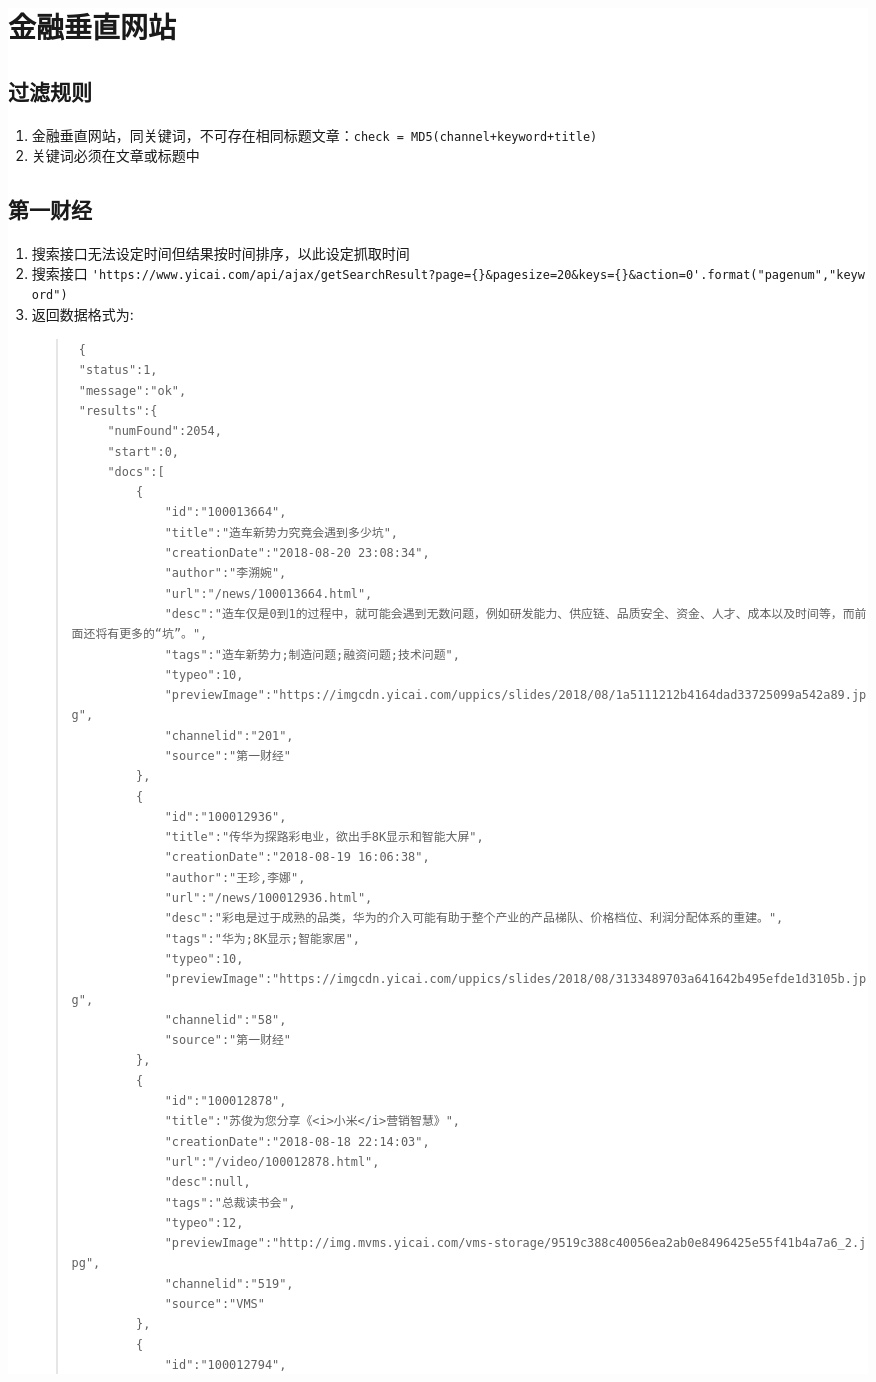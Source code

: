 # 金融垂直网站
## 过滤规则
1. 金融垂直网站，同关键词，不可存在相同标题文章：`check = MD5(channel+keyword+title)`
1. 关键词必须在文章或标题中


## 第一财经
1. 搜索接口无法设定时间但结果按时间排序，以此设定抓取时间
1. 搜索接口 `'https://www.yicai.com/api/ajax/getSearchResult?page={}&pagesize=20&keys={}&action=0'.format("pagenum","keyword")`
2. 返回数据格式为:
   >      {
   >      "status":1,
   >      "message":"ok",
   >      "results":{
   >          "numFound":2054,
   >          "start":0,
   >          "docs":[
   >              {
   >                  "id":"100013664",
   >                  "title":"造车新势力究竟会遇到多少坑",
   >                  "creationDate":"2018-08-20 23:08:34",
   >                  "author":"李溯婉",
   >                  "url":"/news/100013664.html",
   >                  "desc":"造车仅是0到1的过程中，就可能会遇到无数问题，例如研发能力、供应链、品质安全、资金、人才、成本以及时间等，而前面还将有更多的“坑”。",
   >                  "tags":"造车新势力;制造问题;融资问题;技术问题",
   >                  "typeo":10,
   >                  "previewImage":"https://imgcdn.yicai.com/uppics/slides/2018/08/1a5111212b4164dad33725099a542a89.jpg",
   >                  "channelid":"201",
   >                  "source":"第一财经"
   >              },
   >              {
   >                  "id":"100012936",
   >                  "title":"传华为探路彩电业，欲出手8K显示和智能大屏",
   >                  "creationDate":"2018-08-19 16:06:38",
   >                  "author":"王珍,李娜",
   >                  "url":"/news/100012936.html",
   >                  "desc":"彩电是过于成熟的品类，华为的介入可能有助于整个产业的产品梯队、价格档位、利润分配体系的重建。",
   >                  "tags":"华为;8K显示;智能家居",
   >                  "typeo":10,
   >                  "previewImage":"https://imgcdn.yicai.com/uppics/slides/2018/08/3133489703a641642b495efde1d3105b.jpg",
   >                  "channelid":"58",
   >                  "source":"第一财经"
   >              },
   >              {
   >                  "id":"100012878",
   >                  "title":"苏俊为您分享《<i>小米</i>营销智慧》",
   >                  "creationDate":"2018-08-18 22:14:03",
   >                  "url":"/video/100012878.html",
   >                  "desc":null,
   >                  "tags":"总裁读书会",
   >                  "typeo":12,
   >                  "previewImage":"http://img.mvms.yicai.com/vms-storage/9519c388c40056ea2ab0e8496425e55f41b4a7a6_2.jpg",
   >                  "channelid":"519",
   >                  "source":"VMS"
   >              },
   >              {
   >                  "id":"100012794",